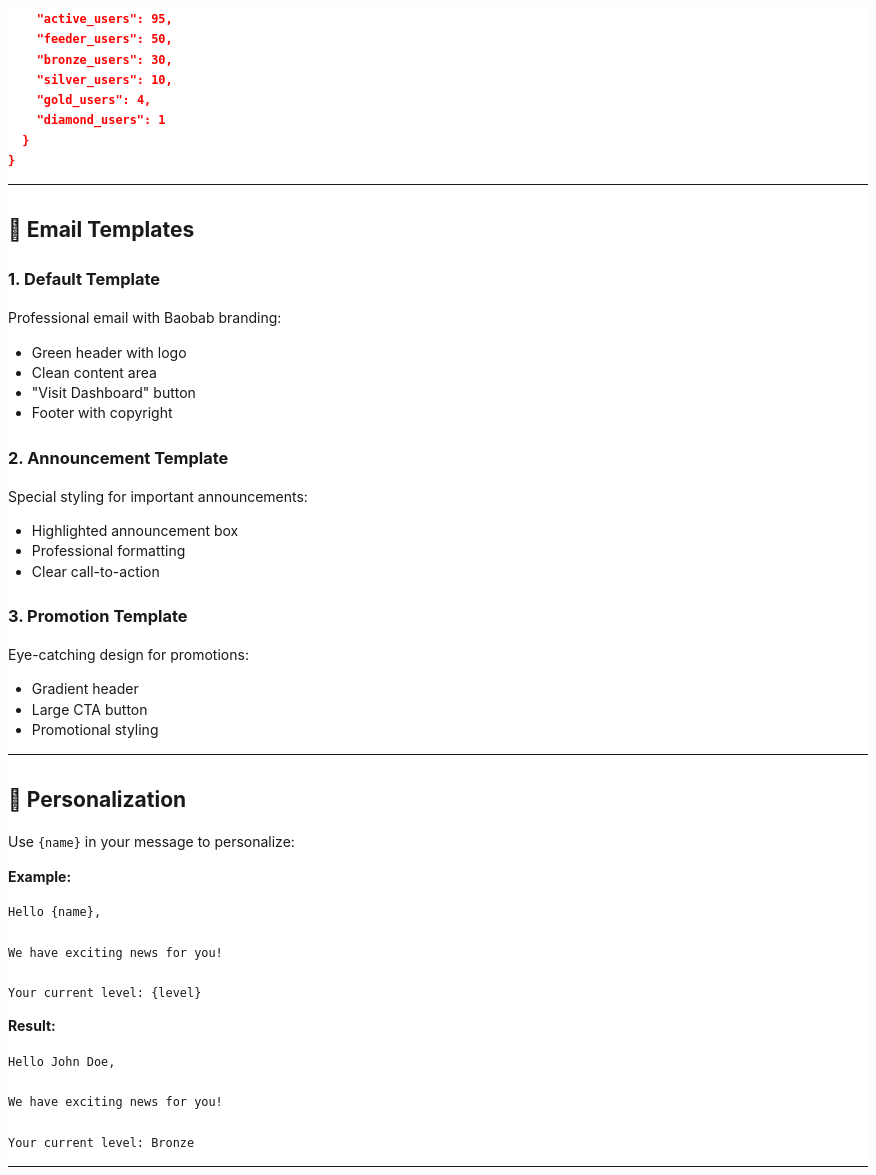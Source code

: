 ```json
    "active_users": 95,
    "feeder_users": 50,
    "bronze_users": 30,
    "silver_users": 10,
    "gold_users": 4,
    "diamond_users": 1
  }
}
```

---

## 🎨 Email Templates

### 1. Default Template
Professional email with Baobab branding:
- Green header with logo
- Clean content area
- "Visit Dashboard" button
- Footer with copyright

### 2. Announcement Template
Special styling for important announcements:
- Highlighted announcement box
- Professional formatting
- Clear call-to-action

### 3. Promotion Template
Eye-catching design for promotions:
- Gradient header
- Large CTA button
- Promotional styling

---

## 🔄 Personalization

Use `{name}` in your message to personalize:

**Example:**
```
Hello {name},

We have exciting news for you!

Your current level: {level}
```

**Result:**
```
Hello John Doe,

We have exciting news for you!

Your current level: Bronze
```

---